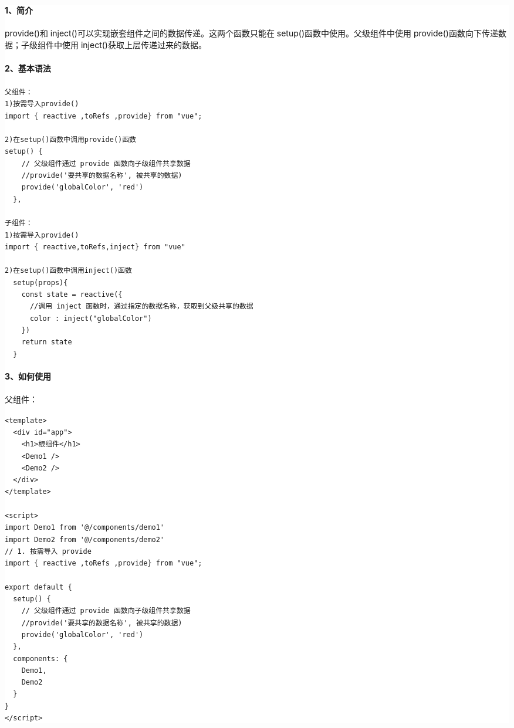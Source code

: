 #### 1、简介

provide()和 inject()可以实现嵌套组件之间的数据传递。这两个函数只能在 setup()函数中使用。父级组件中使用 provide()函数向下传递数据；子级组件中使用 inject()获取上层传递过来的数据。

#### 2、基本语法

```
父组件：
1)按需导入provide()
import { reactive ,toRefs ,provide} from "vue";

2)在setup()函数中调用provide()函数
setup() {
    // 父级组件通过 provide 函数向子级组件共享数据
    //provide('要共享的数据名称', 被共享的数据)
    provide('globalColor', 'red')
  },

子组件：
1)按需导入provide()
import { reactive,toRefs,inject} from "vue"

2)在setup()函数中调用inject()函数
  setup(props){
    const state = reactive({
      //调用 inject 函数时，通过指定的数据名称，获取到父级共享的数据
      color : inject("globalColor")
    })
    return state
  }
```

#### 3、如何使用

父组件：

```
<template>
  <div id="app">
    <h1>根组件</h1>
    <Demo1 />
    <Demo2 />
  </div>
</template>

<script>
import Demo1 from '@/components/demo1'
import Demo2 from '@/components/demo2'
// 1. 按需导入 provide
import { reactive ,toRefs ,provide} from "vue";

export default {
  setup() {
    // 父级组件通过 provide 函数向子级组件共享数据
    //provide('要共享的数据名称', 被共享的数据)
    provide('globalColor', 'red')
  },
  components: {
    Demo1,
    Demo2
  }
}
</script>
```
